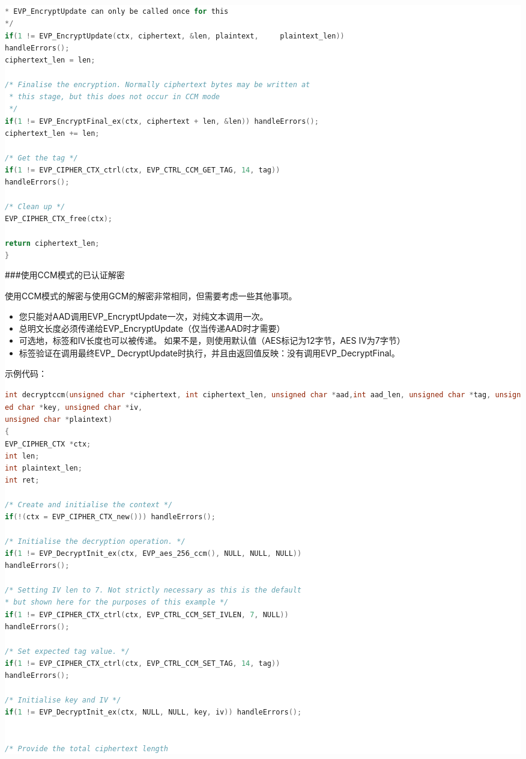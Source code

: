 ```c
* EVP_EncryptUpdate can only be called once for this
*/
if(1 != EVP_EncryptUpdate(ctx, ciphertext, &len, plaintext, 	plaintext_len))
handleErrors();
ciphertext_len = len;

/* Finalise the encryption. Normally ciphertext bytes may be written at
 * this stage, but this does not occur in CCM mode
 */
if(1 != EVP_EncryptFinal_ex(ctx, ciphertext + len, &len)) handleErrors();
ciphertext_len += len;

/* Get the tag */
if(1 != EVP_CIPHER_CTX_ctrl(ctx, EVP_CTRL_CCM_GET_TAG, 14, tag))
handleErrors();

/* Clean up */
EVP_CIPHER_CTX_free(ctx);

return ciphertext_len;
}
```
###使用CCM模式的已认证解密

使用CCM模式的解密与使用GCM的解密非常相同，但需要考虑一些其他事项。

* 您只能对AAD调用EVP_EncryptUpdate一次，对纯文本调用一次。
* 总明文长度必须传递给EVP_EncryptUpdate（仅当传递AAD时才需要）
* 可选地，标签和IV长度也可以被传递。 如果不是，则使用默认值（AES标记为12字节，AES IV为7字节）
* 标签验证在调用最终EVP_ DecryptUpdate时执行，并且由返回值反映：没有调用EVP_DecryptFinal。

示例代码：


```c
int decryptccm(unsigned char *ciphertext, int ciphertext_len, unsigned char *aad,int aad_len, unsigned char *tag, unsigned char *key, unsigned char *iv,
unsigned char *plaintext)
{
EVP_CIPHER_CTX *ctx;
int len;
int plaintext_len;
int ret;

/* Create and initialise the context */
if(!(ctx = EVP_CIPHER_CTX_new())) handleErrors();

/* Initialise the decryption operation. */
if(1 != EVP_DecryptInit_ex(ctx, EVP_aes_256_ccm(), NULL, NULL, NULL))
handleErrors();

/* Setting IV len to 7. Not strictly necessary as this is the default
* but shown here for the purposes of this example */
if(1 != EVP_CIPHER_CTX_ctrl(ctx, EVP_CTRL_CCM_SET_IVLEN, 7, NULL))
handleErrors();

/* Set expected tag value. */
if(1 != EVP_CIPHER_CTX_ctrl(ctx, EVP_CTRL_CCM_SET_TAG, 14, tag))
handleErrors();

/* Initialise key and IV */
if(1 != EVP_DecryptInit_ex(ctx, NULL, NULL, key, iv)) handleErrors();


/* Provide the total ciphertext length
```